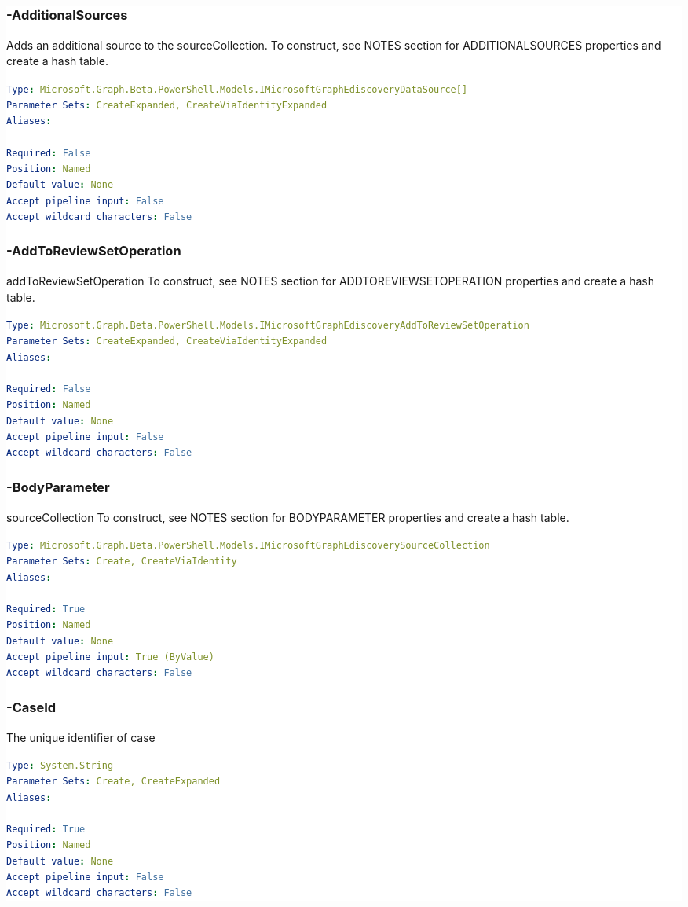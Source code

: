 ### -AdditionalSources
Adds an additional source to the sourceCollection.
To construct, see NOTES section for ADDITIONALSOURCES properties and create a hash table.

```yaml
Type: Microsoft.Graph.Beta.PowerShell.Models.IMicrosoftGraphEdiscoveryDataSource[]
Parameter Sets: CreateExpanded, CreateViaIdentityExpanded
Aliases:

Required: False
Position: Named
Default value: None
Accept pipeline input: False
Accept wildcard characters: False
```

### -AddToReviewSetOperation
addToReviewSetOperation
To construct, see NOTES section for ADDTOREVIEWSETOPERATION properties and create a hash table.

```yaml
Type: Microsoft.Graph.Beta.PowerShell.Models.IMicrosoftGraphEdiscoveryAddToReviewSetOperation
Parameter Sets: CreateExpanded, CreateViaIdentityExpanded
Aliases:

Required: False
Position: Named
Default value: None
Accept pipeline input: False
Accept wildcard characters: False
```

### -BodyParameter
sourceCollection
To construct, see NOTES section for BODYPARAMETER properties and create a hash table.

```yaml
Type: Microsoft.Graph.Beta.PowerShell.Models.IMicrosoftGraphEdiscoverySourceCollection
Parameter Sets: Create, CreateViaIdentity
Aliases:

Required: True
Position: Named
Default value: None
Accept pipeline input: True (ByValue)
Accept wildcard characters: False
```

### -CaseId
The unique identifier of case

```yaml
Type: System.String
Parameter Sets: Create, CreateExpanded
Aliases:

Required: True
Position: Named
Default value: None
Accept pipeline input: False
Accept wildcard characters: False
```
